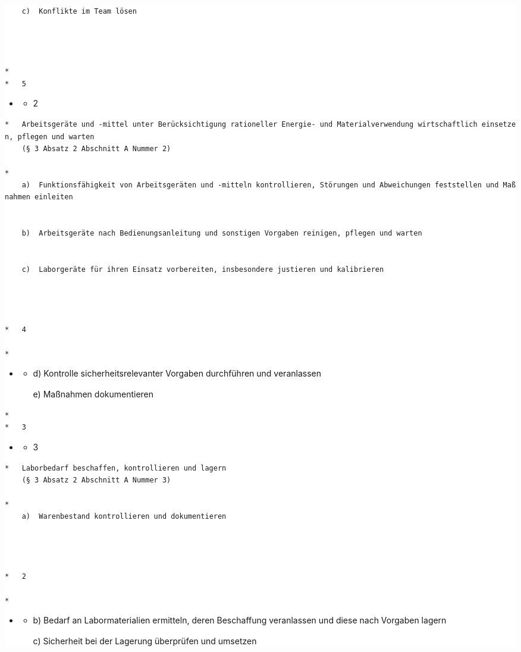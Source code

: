 
        c)  Konflikte im Team lösen




    *
    *   5


*    *   2

    *   Arbeitsgeräte und -mittel unter Berücksichtigung rationeller Energie- und Materialverwendung wirtschaftlich einsetzen, pflegen und warten
        (§ 3 Absatz 2 Abschnitt A Nummer 2)

    *
        a)  Funktionsfähigkeit von Arbeitsgeräten und -mitteln kontrollieren, Störungen und Abweichungen feststellen und Maßnahmen einleiten


        b)  Arbeitsgeräte nach Bedienungsanleitung und sonstigen Vorgaben reinigen, pflegen und warten


        c)  Laborgeräte für ihren Einsatz vorbereiten, insbesondere justieren und kalibrieren




    *   4

    *

*    *
        d)  Kontrolle sicherheitsrelevanter Vorgaben durchführen und veranlassen


        e)  Maßnahmen dokumentieren




    *
    *   3


*    *   3

    *   Laborbedarf beschaffen, kontrollieren und lagern
        (§ 3 Absatz 2 Abschnitt A Nummer 3)

    *
        a)  Warenbestand kontrollieren und dokumentieren




    *   2

    *

*    *
        b)  Bedarf an Labormaterialien ermitteln, deren Beschaffung veranlassen und diese nach Vorgaben lagern


        c)  Sicherheit bei der Lagerung überprüfen und umsetzen
